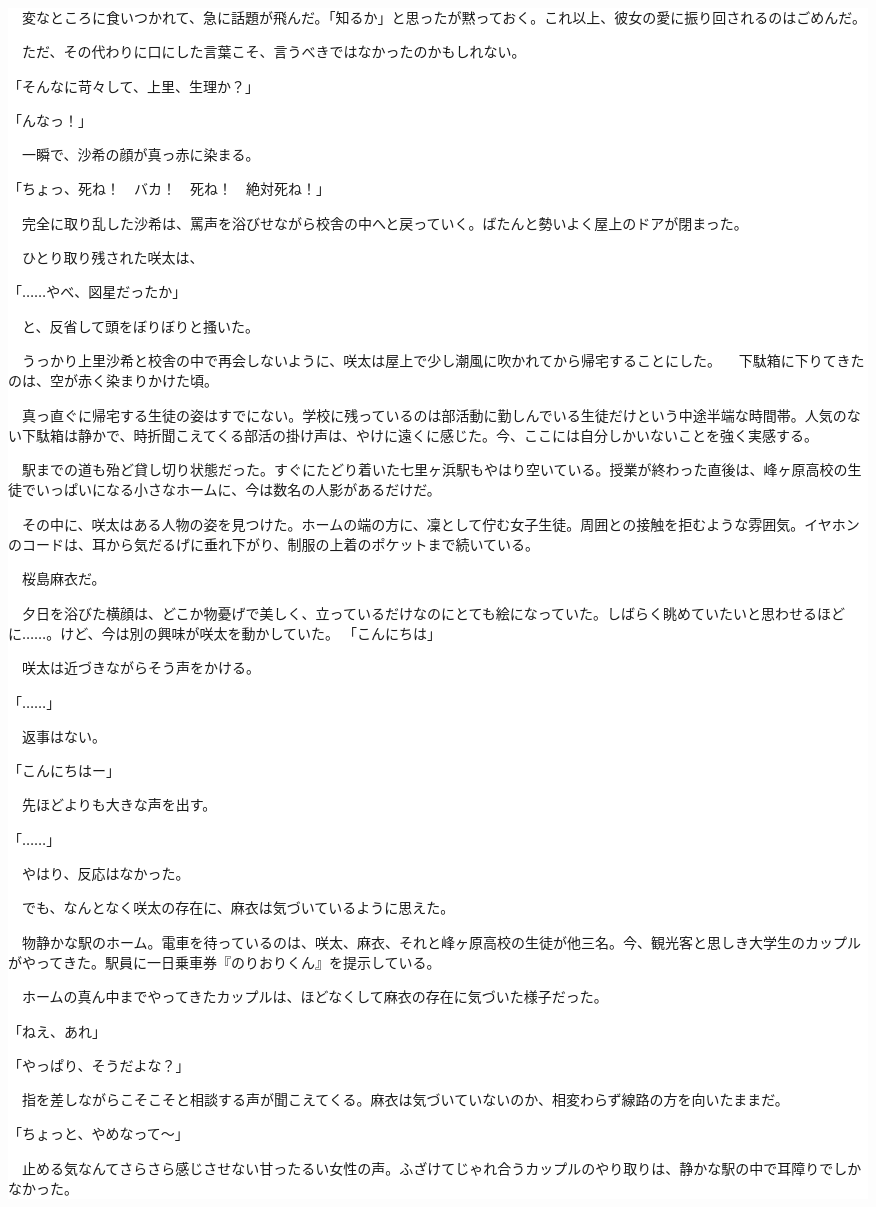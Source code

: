 　変なところに食いつかれて、急に話題が飛んだ。「知るか」と思ったが黙っておく。これ以上、彼女の愛に振り回されるのはごめんだ。

　ただ、その代わりに口にした言葉こそ、言うべきではなかったのかもしれない。

「そんなに苛々して、上里、生理か？」

「んなっ！」

　一瞬で、沙希の顔が真っ赤に染まる。

「ちょっ、死ね！　バカ！　死ね！　絶対死ね！」

　完全に取り乱した沙希は、罵声を浴びせながら校舎の中へと戻っていく。ばたんと勢いよく屋上のドアが閉まった。

　ひとり取り残された咲太は、

「……やべ、図星だったか」

　と、反省して頭をぼりぼりと搔いた。

　うっかり上里沙希と校舎の中で再会しないように、咲太は屋上で少し潮風に吹かれてから帰宅することにした。
　下駄箱に下りてきたのは、空が赤く染まりかけた頃。

　真っ直ぐに帰宅する生徒の姿はすでにない。学校に残っているのは部活動に勤しんでいる生徒だけという中途半端な時間帯。人気のない下駄箱は静かで、時折聞こえてくる部活の掛け声は、やけに遠くに感じた。今、ここには自分しかいないことを強く実感する。

　駅までの道も殆ど貸し切り状態だった。すぐにたどり着いた七里ヶ浜駅もやはり空いている。授業が終わった直後は、峰ヶ原高校の生徒でいっぱいになる小さなホームに、今は数名の人影があるだけだ。

　その中に、咲太はある人物の姿を見つけた。ホームの端の方に、凜として佇む女子生徒。周囲との接触を拒むような雰囲気。イヤホンのコードは、耳から気だるげに垂れ下がり、制服の上着のポケットまで続いている。

　桜島麻衣だ。

　夕日を浴びた横顔は、どこか物憂げで美しく、立っているだけなのにとても絵になっていた。しばらく眺めていたいと思わせるほどに……。けど、今は別の興味が咲太を動かしていた。
「こんにちは」

　咲太は近づきながらそう声をかける。

「……」

　返事はない。

「こんにちはー」

　先ほどよりも大きな声を出す。

「……」

　やはり、反応はなかった。

　でも、なんとなく咲太の存在に、麻衣は気づいているように思えた。

　物静かな駅のホーム。電車を待っているのは、咲太、麻衣、それと峰ヶ原高校の生徒が他三名。今、観光客と思しき大学生のカップルがやってきた。駅員に一日乗車券『のりおりくん』を提示している。

　ホームの真ん中までやってきたカップルは、ほどなくして麻衣の存在に気づいた様子だった。

「ねえ、あれ」

「やっぱり、そうだよな？」

　指を差しながらこそこそと相談する声が聞こえてくる。麻衣は気づいていないのか、相変わらず線路の方を向いたままだ。

「ちょっと、やめなって～」

　止める気なんてさらさら感じさせない甘ったるい女性の声。ふざけてじゃれ合うカップルのやり取りは、静かな駅の中で耳障りでしかなかった。

